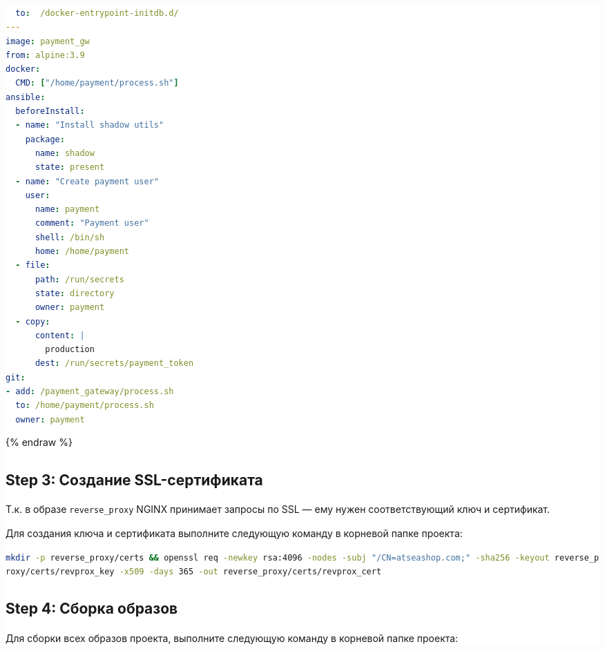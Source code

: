 ```yaml
  to:  /docker-entrypoint-initdb.d/
---
image: payment_gw
from: alpine:3.9
docker:
  CMD: ["/home/payment/process.sh"]
ansible:
  beforeInstall:
  - name: "Install shadow utils"
    package:
      name: shadow
      state: present
  - name: "Create payment user"
    user:
      name: payment
      comment: "Payment user"
      shell: /bin/sh
      home: /home/payment
  - file:
      path: /run/secrets
      state: directory
      owner: payment
  - copy:
      content: |
        production
      dest: /run/secrets/payment_token
git:
- add: /payment_gateway/process.sh
  to: /home/payment/process.sh
  owner: payment
```
{% endraw %}

</div>
</div>

## Step 3: Создание SSL-сертификата

Т.к. в образе `reverse_proxy` NGINX принимает запросы по SSL — ему нужен соответствующий ключ и сертификат.

Для создания ключа и сертификата выполните следующую команду в корневой папке проекта:

```bash
mkdir -p reverse_proxy/certs && openssl req -newkey rsa:4096 -nodes -subj "/CN=atseashop.com;" -sha256 -keyout reverse_proxy/certs/revprox_key -x509 -days 365 -out reverse_proxy/certs/revprox_cert
```

## Step 4: Сборка образов

Для сборки всех образов проекта, выполните следующую команду в корневой папке проекта:

